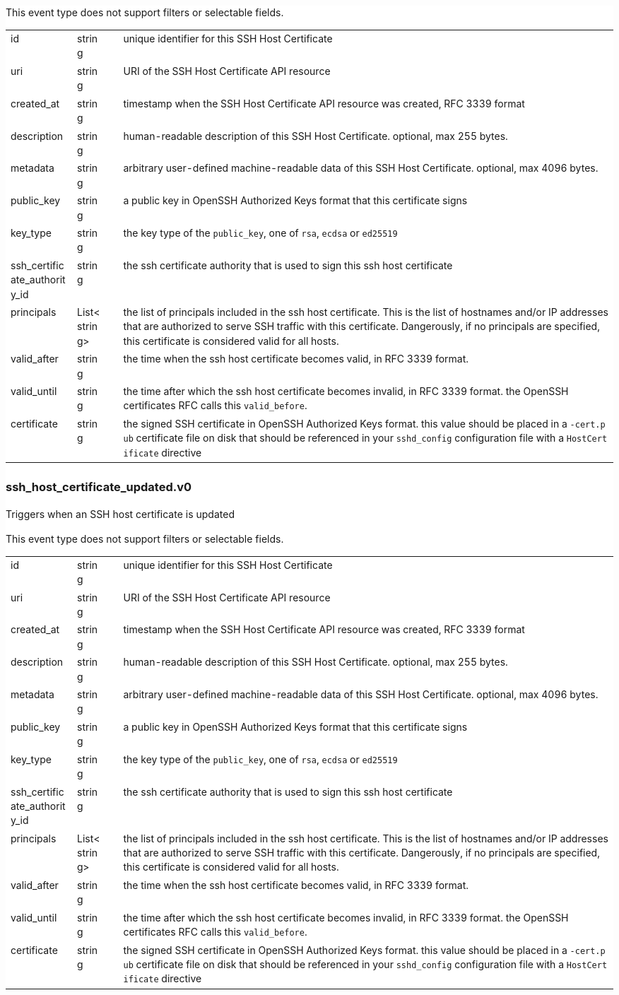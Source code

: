 This event type does not support filters or selectable fields.

|     |     |     |     |
| --- | --- | --- | --- |
| id  | string |     | unique identifier for this SSH Host Certificate |
| uri | string |     | URI of the SSH Host Certificate API resource |
| created_at | string |     | timestamp when the SSH Host Certificate API resource was created, RFC 3339 format |
| description | string |     | human-readable description of this SSH Host Certificate. optional, max 255 bytes. |
| metadata | string |     | arbitrary user-defined machine-readable data of this SSH Host Certificate. optional, max 4096 bytes. |
| public_key | string |     | a public key in OpenSSH Authorized Keys format that this certificate signs |
| key_type | string |     | the key type of the `public_key`, one of `rsa`, `ecdsa` or `ed25519` |
| ssh\_certificate\_authority_id | string |     | the ssh certificate authority that is used to sign this ssh host certificate |
| principals | List&lt;string&gt; |     | the list of principals included in the ssh host certificate. This is the list of hostnames and/or IP addresses that are authorized to serve SSH traffic with this certificate. Dangerously, if no principals are specified, this certificate is considered valid for all hosts. |
| valid_after | string |     | the time when the ssh host certificate becomes valid, in RFC 3339 format. |
| valid_until | string |     | the time after which the ssh host certificate becomes invalid, in RFC 3339 format. the OpenSSH certificates RFC calls this `valid_before`. |
| certificate | string |     | the signed SSH certificate in OpenSSH Authorized Keys format. this value should be placed in a `-cert.pub` certificate file on disk that should be referenced in your `sshd_config` configuration file with a `HostCertificate` directive |

### ssh\_host\_certificate_updated.v0

Triggers when an SSH host certificate is updated

This event type does not support filters or selectable fields.

|     |     |     |     |
| --- | --- | --- | --- |
| id  | string |     | unique identifier for this SSH Host Certificate |
| uri | string |     | URI of the SSH Host Certificate API resource |
| created_at | string |     | timestamp when the SSH Host Certificate API resource was created, RFC 3339 format |
| description | string |     | human-readable description of this SSH Host Certificate. optional, max 255 bytes. |
| metadata | string |     | arbitrary user-defined machine-readable data of this SSH Host Certificate. optional, max 4096 bytes. |
| public_key | string |     | a public key in OpenSSH Authorized Keys format that this certificate signs |
| key_type | string |     | the key type of the `public_key`, one of `rsa`, `ecdsa` or `ed25519` |
| ssh\_certificate\_authority_id | string |     | the ssh certificate authority that is used to sign this ssh host certificate |
| principals | List&lt;string&gt; |     | the list of principals included in the ssh host certificate. This is the list of hostnames and/or IP addresses that are authorized to serve SSH traffic with this certificate. Dangerously, if no principals are specified, this certificate is considered valid for all hosts. |
| valid_after | string |     | the time when the ssh host certificate becomes valid, in RFC 3339 format. |
| valid_until | string |     | the time after which the ssh host certificate becomes invalid, in RFC 3339 format. the OpenSSH certificates RFC calls this `valid_before`. |
| certificate | string |     | the signed SSH certificate in OpenSSH Authorized Keys format. this value should be placed in a `-cert.pub` certificate file on disk that should be referenced in your `sshd_config` configuration file with a `HostCertificate` directive |

